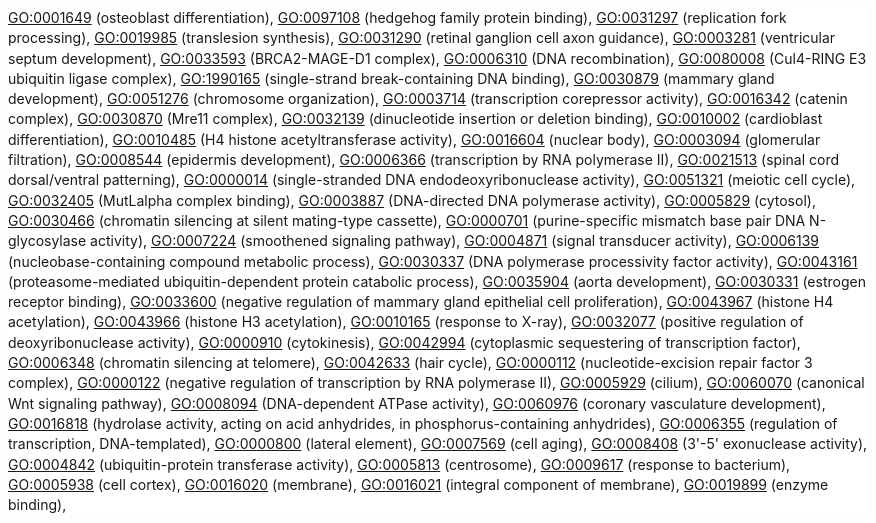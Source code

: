 [GO:0001649](http://purl.obolibrary.org/obo/GO_0001649) (osteoblast differentiation), [GO:0097108](http://purl.obolibrary.org/obo/GO_0097108) (hedgehog family protein binding), [GO:0031297](http://purl.obolibrary.org/obo/GO_0031297) (replication fork processing), [GO:0019985](http://purl.obolibrary.org/obo/GO_0019985) (translesion synthesis), [GO:0031290](http://purl.obolibrary.org/obo/GO_0031290) (retinal ganglion cell axon guidance), [GO:0003281](http://purl.obolibrary.org/obo/GO_0003281) (ventricular septum development), [GO:0033593](http://purl.obolibrary.org/obo/GO_0033593) (BRCA2-MAGE-D1 complex), [GO:0006310](http://purl.obolibrary.org/obo/GO_0006310) (DNA recombination), [GO:0080008](http://purl.obolibrary.org/obo/GO_0080008) (Cul4-RING E3 ubiquitin ligase complex), [GO:1990165](http://purl.obolibrary.org/obo/GO_1990165) (single-strand break-containing DNA binding), [GO:0030879](http://purl.obolibrary.org/obo/GO_0030879) (mammary gland development), [GO:0051276](http://purl.obolibrary.org/obo/GO_0051276) (chromosome organization), [GO:0003714](http://purl.obolibrary.org/obo/GO_0003714) (transcription corepressor activity), [GO:0016342](http://purl.obolibrary.org/obo/GO_0016342) (catenin complex), [GO:0030870](http://purl.obolibrary.org/obo/GO_0030870) (Mre11 complex), [GO:0032139](http://purl.obolibrary.org/obo/GO_0032139) (dinucleotide insertion or deletion binding), [GO:0010002](http://purl.obolibrary.org/obo/GO_0010002) (cardioblast differentiation), [GO:0010485](http://purl.obolibrary.org/obo/GO_0010485) (H4 histone acetyltransferase activity), [GO:0016604](http://purl.obolibrary.org/obo/GO_0016604) (nuclear body), [GO:0003094](http://purl.obolibrary.org/obo/GO_0003094) (glomerular filtration), [GO:0008544](http://purl.obolibrary.org/obo/GO_0008544) (epidermis development), [GO:0006366](http://purl.obolibrary.org/obo/GO_0006366) (transcription by RNA polymerase II), [GO:0021513](http://purl.obolibrary.org/obo/GO_0021513) (spinal cord dorsal/ventral patterning), [GO:0000014](http://purl.obolibrary.org/obo/GO_0000014) (single-stranded DNA endodeoxyribonuclease activity), [GO:0051321](http://purl.obolibrary.org/obo/GO_0051321) (meiotic cell cycle), [GO:0032405](http://purl.obolibrary.org/obo/GO_0032405) (MutLalpha complex binding), [GO:0003887](http://purl.obolibrary.org/obo/GO_0003887) (DNA-directed DNA polymerase activity), [GO:0005829](http://purl.obolibrary.org/obo/GO_0005829) (cytosol), [GO:0030466](http://purl.obolibrary.org/obo/GO_0030466) (chromatin silencing at silent mating-type cassette), [GO:0000701](http://purl.obolibrary.org/obo/GO_0000701) (purine-specific mismatch base pair DNA N-glycosylase activity), [GO:0007224](http://purl.obolibrary.org/obo/GO_0007224) (smoothened signaling pathway), [GO:0004871](http://purl.obolibrary.org/obo/GO_0004871) (signal transducer activity), [GO:0006139](http://purl.obolibrary.org/obo/GO_0006139) (nucleobase-containing compound metabolic process), [GO:0030337](http://purl.obolibrary.org/obo/GO_0030337) (DNA polymerase processivity factor activity), [GO:0043161](http://purl.obolibrary.org/obo/GO_0043161) (proteasome-mediated ubiquitin-dependent protein catabolic process), [GO:0035904](http://purl.obolibrary.org/obo/GO_0035904) (aorta development), [GO:0030331](http://purl.obolibrary.org/obo/GO_0030331) (estrogen receptor binding), [GO:0033600](http://purl.obolibrary.org/obo/GO_0033600) (negative regulation of mammary gland epithelial cell proliferation), [GO:0043967](http://purl.obolibrary.org/obo/GO_0043967) (histone H4 acetylation), [GO:0043966](http://purl.obolibrary.org/obo/GO_0043966) (histone H3 acetylation), [GO:0010165](http://purl.obolibrary.org/obo/GO_0010165) (response to X-ray), [GO:0032077](http://purl.obolibrary.org/obo/GO_0032077) (positive regulation of deoxyribonuclease activity), [GO:0000910](http://purl.obolibrary.org/obo/GO_0000910) (cytokinesis), [GO:0042994](http://purl.obolibrary.org/obo/GO_0042994) (cytoplasmic sequestering of transcription factor), [GO:0006348](http://purl.obolibrary.org/obo/GO_0006348) (chromatin silencing at telomere), [GO:0042633](http://purl.obolibrary.org/obo/GO_0042633) (hair cycle), [GO:0000112](http://purl.obolibrary.org/obo/GO_0000112) (nucleotide-excision repair factor 3 complex), [GO:0000122](http://purl.obolibrary.org/obo/GO_0000122) (negative regulation of transcription by RNA polymerase II), [GO:0005929](http://purl.obolibrary.org/obo/GO_0005929) (cilium), [GO:0060070](http://purl.obolibrary.org/obo/GO_0060070) (canonical Wnt signaling pathway), [GO:0008094](http://purl.obolibrary.org/obo/GO_0008094) (DNA-dependent ATPase activity), [GO:0060976](http://purl.obolibrary.org/obo/GO_0060976) (coronary vasculature development), [GO:0016818](http://purl.obolibrary.org/obo/GO_0016818) (hydrolase activity, acting on acid anhydrides, in phosphorus-containing anhydrides), [GO:0006355](http://purl.obolibrary.org/obo/GO_0006355) (regulation of transcription, DNA-templated), [GO:0000800](http://purl.obolibrary.org/obo/GO_0000800) (lateral element), [GO:0007569](http://purl.obolibrary.org/obo/GO_0007569) (cell aging), [GO:0008408](http://purl.obolibrary.org/obo/GO_0008408) (3'-5' exonuclease activity), [GO:0004842](http://purl.obolibrary.org/obo/GO_0004842) (ubiquitin-protein transferase activity), [GO:0005813](http://purl.obolibrary.org/obo/GO_0005813) (centrosome), [GO:0009617](http://purl.obolibrary.org/obo/GO_0009617) (response to bacterium), [GO:0005938](http://purl.obolibrary.org/obo/GO_0005938) (cell cortex), [GO:0016020](http://purl.obolibrary.org/obo/GO_0016020) (membrane), [GO:0016021](http://purl.obolibrary.org/obo/GO_0016021) (integral component of membrane), [GO:0019899](http://purl.obolibrary.org/obo/GO_0019899) (enzyme binding), 
